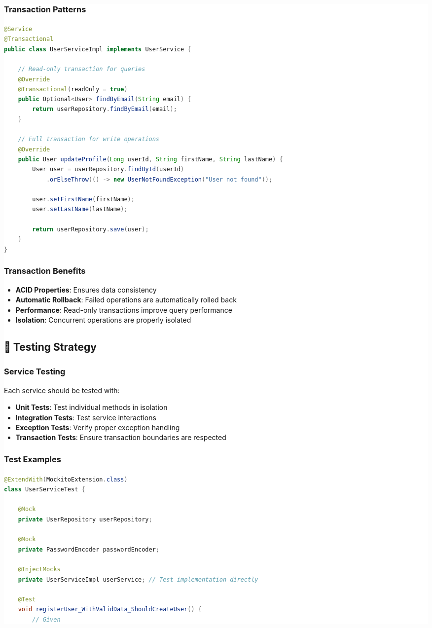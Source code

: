 ### Transaction Patterns

```java
@Service
@Transactional
public class UserServiceImpl implements UserService {

    // Read-only transaction for queries
    @Override
    @Transactional(readOnly = true)
    public Optional<User> findByEmail(String email) {
        return userRepository.findByEmail(email);
    }

    // Full transaction for write operations
    @Override
    public User updateProfile(Long userId, String firstName, String lastName) {
        User user = userRepository.findById(userId)
            .orElseThrow(() -> new UserNotFoundException("User not found"));

        user.setFirstName(firstName);
        user.setLastName(lastName);

        return userRepository.save(user);
    }
}
```

### Transaction Benefits

- **ACID Properties**: Ensures data consistency
- **Automatic Rollback**: Failed operations are automatically rolled back
- **Performance**: Read-only transactions improve query performance
- **Isolation**: Concurrent operations are properly isolated

## 🧪 Testing Strategy

### Service Testing

Each service should be tested with:

- **Unit Tests**: Test individual methods in isolation
- **Integration Tests**: Test service interactions
- **Exception Tests**: Verify proper exception handling
- **Transaction Tests**: Ensure transaction boundaries are respected

### Test Examples

```java
@ExtendWith(MockitoExtension.class)
class UserServiceTest {

    @Mock
    private UserRepository userRepository;

    @Mock
    private PasswordEncoder passwordEncoder;

    @InjectMocks
    private UserServiceImpl userService; // Test implementation directly

    @Test
    void registerUser_WithValidData_ShouldCreateUser() {
        // Given
```